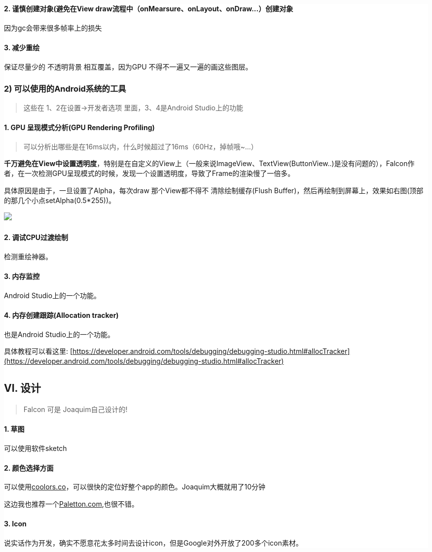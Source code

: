 #### 2. 谨慎创建对象(避免在View draw流程中（onMearsure、onLayout、onDraw...）创建对象

因为gc会带来很多帧率上的损失

#### 3. 减少重绘

保证尽量少的 不透明背景 相互覆盖，因为GPU 不得不一遍又一遍的画这些图层。

### 2) 可以使用的Android系统的工具

> 这些在 1、2在设置->开发者选项 里面，3、4是Android Studio上的功能

#### 1. GPU 呈现模式分析(GPU Rendering Profiling)

> 可以分析出哪些是在16ms以内，什么时候超过了16ms（60Hz，掉帧哦~...）

**千万避免在View中设置透明度**，特别是在自定义的View上（一般来说ImageView、TextView(ButtonView..)是没有问题的），Falcon作者，在一次检测GPU呈现模式的时候，发现一个设置透明度，导致了Frame的渲染慢了一倍多。

具体原因是由于，一旦设置了Alpha，每次draw 那个View都不得不 清除绘制缓存(Flush Buffer)，然后再绘制到屏幕上，效果如右图(顶部的那几个小点setAlpha(0.5*255))。

![](/img/Falcon-font.png)

#### 2. 调试CPU过渡绘制

检测重绘神器。

#### 3. 内存监控

Android Studio上的一个功能。

#### 4. 内存创建跟踪(Allocation tracker)

也是Android Studio上的一个功能。

具体教程可以看这里: [https://developer.android.com/tools/debugging/debugging-studio.html#allocTracker](https://developer.android.com/tools/debugging/debugging-studio.html#allocTracker)


## VI. 设计

> Falcon 可是 Joaquim自己设计的!

#### 1. 草图
可以使用软件sketch

#### 2. 颜色选择方面

可以使用[coolors.co](http://coolors.co/)，可以很快的定位好整个app的颜色。Joaquim大概就用了10分钟

这边我也推荐一个[Paletton.com](http://paletton.com/#uid=72P0+0kllllaFw0g0qFqFg0w0aF),也很不错。

#### 3. Icon

说实话作为开发，确实不愿意花太多时间去设计icon，但是Google对外开放了200多个icon素材。
